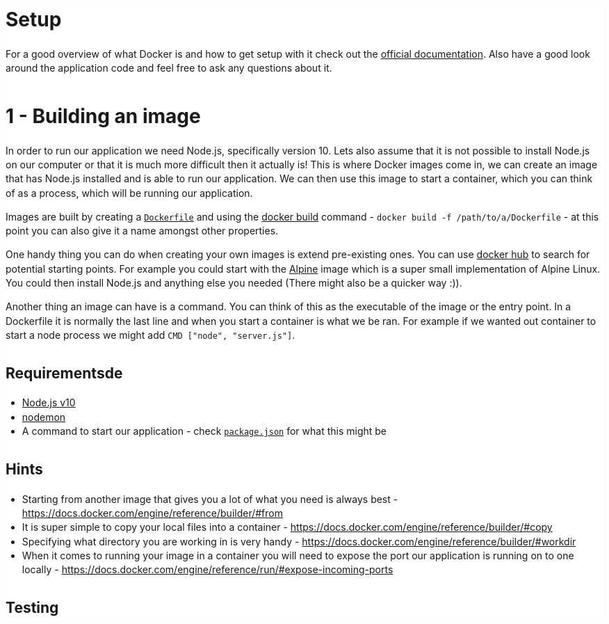 # Setup

For a good overview of what Docker is and how to get setup with it check out the [official documentation](https://docs.docker.com/get-started/). Also have a good look around the application code and feel free to ask any questions about it.

# 1 - Building an image

In order to run our application we need Node.js, specifically version 10. Lets also assume that it is not possible to install Node.js on our computer or that it is much more difficult then it actually is! This is where Docker images come in, we can create an image that has Node.js installed and is able to run our application. We can then use this image to start a container, which you can think of as a process, which will be running our application.

Images are built by creating a [`Dockerfile`](https://docs.docker.com/engine/reference/builder/) and using the [docker build](https://docs.docker.com/engine/reference/commandline/build/) command - `docker build -f /path/to/a/Dockerfile` - at this point you can also give it a name amongst other properties.

One handy thing you can do when creating your own images is extend pre-existing ones. You can use [docker hub](https://hub.docker.com/) to search for potential starting points. For example you could start with the [Alpine](https://hub.docker.com/_/alpine) image which is a super small implementation of Alpine Linux. You could then install Node.js and anything else you needed (There might also be a quicker way :)).

Another thing an image can have is a command. You can think of this as the executable of the image or the entry point. In a Dockerfile it is normally the last line and when you start a container is what we be ran. For example if we wanted out container to start a node process we might add `CMD ["node", "server.js"]`.

## Requirementsde

- [Node.js v10](https://nodejs.org/en/blog/release/v10.0.0/)
- [nodemon](https://www.npmjs.com/package/nodemon)
- A command to start our application - check [`package.json`](package.json) for what this might be

## Hints

- Starting from another image that gives you a lot of what you need is always best - https://docs.docker.com/engine/reference/builder/#from
- It is super simple to copy your local files into a container - https://docs.docker.com/engine/reference/builder/#copy
- Specifying what directory you are working in is very handy - https://docs.docker.com/engine/reference/builder/#workdir
- When it comes to running your image in a container you will need to expose the port our application is running on to one locally - https://docs.docker.com/engine/reference/run/#expose-incoming-ports

## Testing
